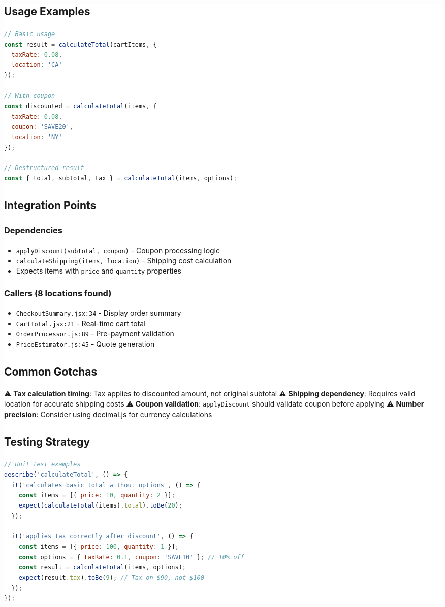 ## Usage Examples

```javascript
// Basic usage
const result = calculateTotal(cartItems, {
  taxRate: 0.08,
  location: 'CA'
});

// With coupon
const discounted = calculateTotal(items, {
  taxRate: 0.08,
  coupon: 'SAVE20',
  location: 'NY'
});

// Destructured result
const { total, subtotal, tax } = calculateTotal(items, options);
```

## Integration Points

### Dependencies
- `applyDiscount(subtotal, coupon)` - Coupon processing logic
- `calculateShipping(items, location)` - Shipping cost calculation
- Expects items with `price` and `quantity` properties

### Callers (8 locations found)
- `CheckoutSummary.jsx:34` - Display order summary
- `CartTotal.jsx:21` - Real-time cart total
- `OrderProcessor.js:89` - Pre-payment validation
- `PriceEstimator.js:45` - Quote generation

## Common Gotchas

⚠️ **Tax calculation timing**: Tax applies to discounted amount, not original subtotal
⚠️ **Shipping dependency**: Requires valid location for accurate shipping costs
⚠️ **Coupon validation**: `applyDiscount` should validate coupon before applying
⚠️ **Number precision**: Consider using decimal.js for currency calculations

## Testing Strategy

```javascript
// Unit test examples
describe('calculateTotal', () => {
  it('calculates basic total without options', () => {
    const items = [{ price: 10, quantity: 2 }];
    expect(calculateTotal(items).total).toBe(20);
  });

  it('applies tax correctly after discount', () => {
    const items = [{ price: 100, quantity: 1 }];
    const options = { taxRate: 0.1, coupon: 'SAVE10' }; // 10% off
    const result = calculateTotal(items, options);
    expect(result.tax).toBe(9); // Tax on $90, not $100
  });
});
```
